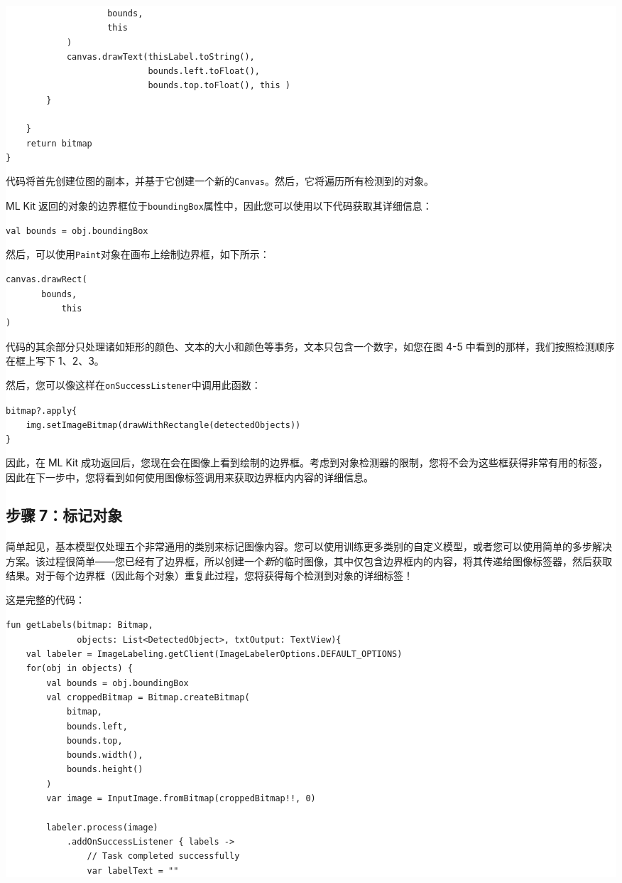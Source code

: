 ```
                    bounds,
                    this
            )
            canvas.drawText(thisLabel.toString(),
                            bounds.left.toFloat(),
                            bounds.top.toFloat(), this )
        }

    }
    return bitmap
}
```

代码将首先创建位图的副本，并基于它创建一个新的`Canvas`。然后，它将遍历所有检测到的对象。

ML Kit 返回的对象的边界框位于`boundingBox`属性中，因此您可以使用以下代码获取其详细信息：

```
val bounds = obj.boundingBox
```

然后，可以使用`Paint`对象在画布上绘制边界框，如下所示：

```
canvas.drawRect(
       bounds,
           this
)
```

代码的其余部分只处理诸如矩形的颜色、文本的大小和颜色等事务，文本只包含一个数字，如您在图 4-5 中看到的那样，我们按照检测顺序在框上写下 1、2、3。

然后，您可以像这样在`onSuccessListener`中调用此函数：

```
bitmap?.apply{
    img.setImageBitmap(drawWithRectangle(detectedObjects))
}
```

因此，在 ML Kit 成功返回后，您现在会在图像上看到绘制的边界框。考虑到对象检测器的限制，您将不会为这些框获得非常有用的标签，因此在下一步中，您将看到如何使用图像标签调用来获取边界框内内容的详细信息。

## 步骤 7：标记对象

简单起见，基本模型仅处理五个非常通用的类别来标记图像内容。您可以使用训练更多类别的自定义模型，或者您可以使用简单的多步解决方案。该过程很简单——您已经有了边界框，所以创建一个*新*的临时图像，其中仅包含边界框内的内容，将其传递给图像标签器，然后获取结果。对于每个边界框（因此每个对象）重复此过程，您将获得每个检测到对象的详细标签！

这是完整的代码：

```
fun getLabels(bitmap: Bitmap,
              objects: List<DetectedObject>, txtOutput: TextView){
    val labeler = ImageLabeling.getClient(ImageLabelerOptions.DEFAULT_OPTIONS)
    for(obj in objects) {
        val bounds = obj.boundingBox
        val croppedBitmap = Bitmap.createBitmap(
            bitmap,
            bounds.left,
            bounds.top,
            bounds.width(),
            bounds.height()
        )
        var image = InputImage.fromBitmap(croppedBitmap!!, 0)

        labeler.process(image)
            .addOnSuccessListener { labels ->
                // Task completed successfully
                var labelText = ""
```